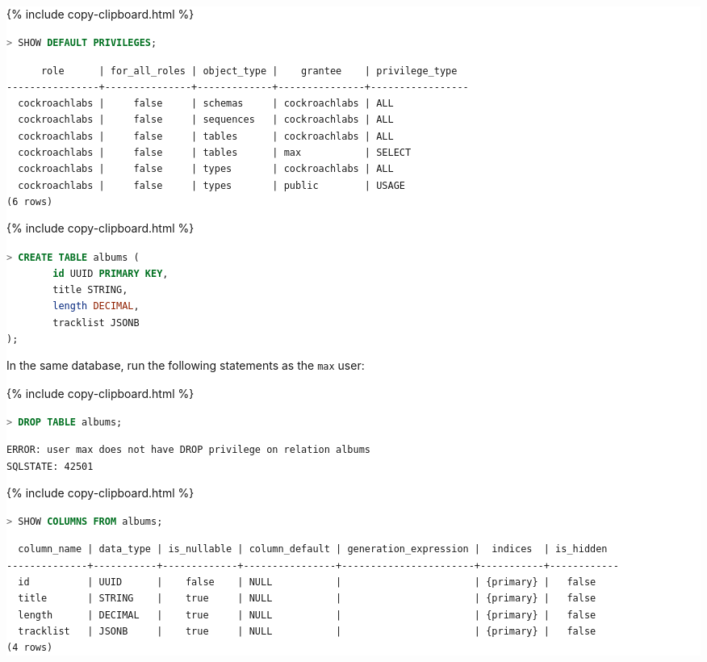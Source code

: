 {% include copy-clipboard.html %}
~~~ sql
> SHOW DEFAULT PRIVILEGES;
~~~

~~~
      role      | for_all_roles | object_type |    grantee    | privilege_type
----------------+---------------+-------------+---------------+-----------------
  cockroachlabs |     false     | schemas     | cockroachlabs | ALL
  cockroachlabs |     false     | sequences   | cockroachlabs | ALL
  cockroachlabs |     false     | tables      | cockroachlabs | ALL
  cockroachlabs |     false     | tables      | max           | SELECT
  cockroachlabs |     false     | types       | cockroachlabs | ALL
  cockroachlabs |     false     | types       | public        | USAGE
(6 rows)
~~~

{% include copy-clipboard.html %}
~~~ sql
> CREATE TABLE albums (
        id UUID PRIMARY KEY,
        title STRING,
        length DECIMAL,
        tracklist JSONB
);
~~~

In the same database, run the following statements as the `max` user:

{% include copy-clipboard.html %}
~~~ sql
> DROP TABLE albums;
~~~

~~~
ERROR: user max does not have DROP privilege on relation albums
SQLSTATE: 42501
~~~

{% include copy-clipboard.html %}
~~~ sql
> SHOW COLUMNS FROM albums;
~~~

~~~
  column_name | data_type | is_nullable | column_default | generation_expression |  indices  | is_hidden
--------------+-----------+-------------+----------------+-----------------------+-----------+------------
  id          | UUID      |    false    | NULL           |                       | {primary} |   false
  title       | STRING    |    true     | NULL           |                       | {primary} |   false
  length      | DECIMAL   |    true     | NULL           |                       | {primary} |   false
  tracklist   | JSONB     |    true     | NULL           |                       | {primary} |   false
(4 rows)
~~~
